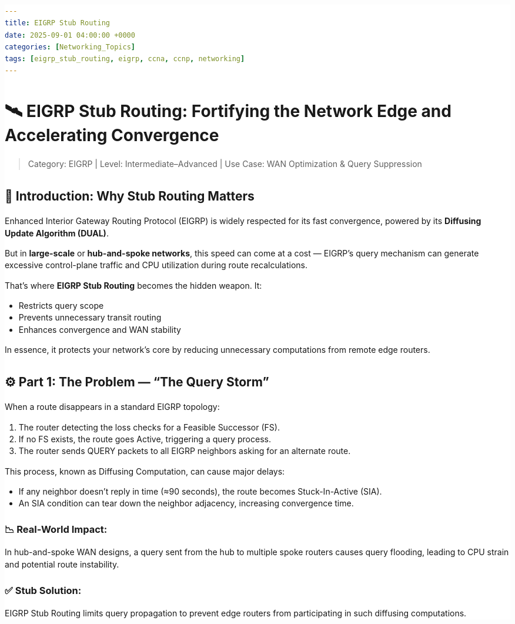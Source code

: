 ```yaml
---
title: EIGRP Stub Routing
date: 2025-09-01 04:00:00 +0000
categories: [Networking_Topics]
tags: [eigrp_stub_routing, eigrp, ccna, ccnp, networking]
---
```



<h1 align-"center">🛰️ EIGRP Stub Routing: Fortifying the Network Edge and Accelerating Convergence</h1>

>   Category: EIGRP | Level: Intermediate–Advanced | Use Case: WAN Optimization & Query Suppression



<h2 align-"center">🚀 Introduction: Why Stub Routing Matters</h2>


Enhanced Interior Gateway Routing Protocol (EIGRP) is widely respected for its fast convergence, powered by its **Diffusing Update Algorithm (DUAL)**.

But in **large-scale** or **hub-and-spoke networks**, this speed can come at a cost — EIGRP’s query mechanism can generate excessive control-plane traffic and CPU utilization during route recalculations.

That’s where **EIGRP Stub Routing** becomes the hidden weapon. It:

-   Restricts query scope
-   Prevents unnecessary transit routing
-   Enhances convergence and WAN stability

In essence, it protects your network’s core by reducing unnecessary computations from remote edge routers.


<h2 align-"center">⚙️ Part 1: The Problem — “The Query Storm”</h2>


When a route disappears in a standard EIGRP topology:

1.  The router detecting the loss checks for a Feasible Successor (FS).
2.  If no FS exists, the route goes Active, triggering a query process.
3.  The router sends QUERY packets to all EIGRP neighbors asking for an alternate route.


This process, known as Diffusing Computation, can cause major delays:

-   If any neighbor doesn’t reply in time (≈90 seconds), the route becomes Stuck-In-Active (SIA).
-   An SIA condition can tear down the neighbor adjacency, increasing convergence time.


<h3>📉 Real-World Impact:</h3>

In hub-and-spoke WAN designs, a query sent from the hub to multiple spoke routers causes query flooding, leading to CPU strain and potential route instability.


<h3>✅ Stub Solution:</h3>

EIGRP Stub Routing limits query propagation to prevent edge routers from participating in such diffusing computations.
